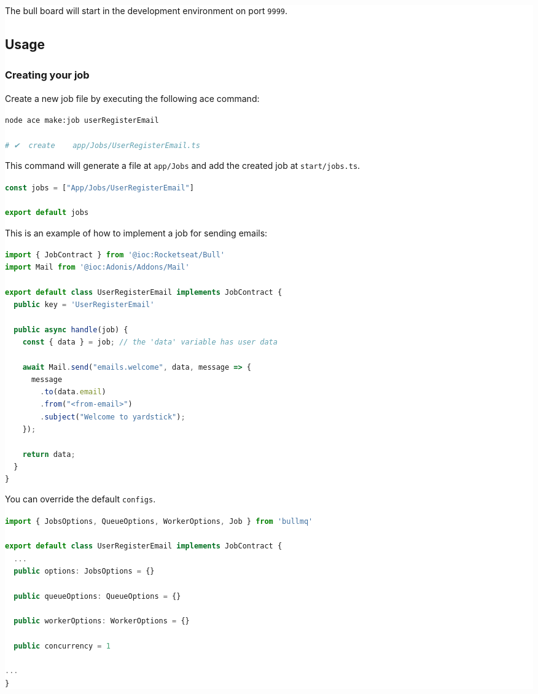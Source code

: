 The bull board will start in the development environment on port `9999`.

## Usage

### Creating your job

Create a new job file by executing the following ace command:

```bash
node ace make:job userRegisterEmail

# ✔  create    app/Jobs/UserRegisterEmail.ts
```

This command will generate a file at `app/Jobs` and add the created job at `start/jobs.ts`.

```ts
const jobs = ["App/Jobs/UserRegisterEmail"]

export default jobs
```

This is an example of how to implement a job for sending emails:

```ts
import { JobContract } from '@ioc:Rocketseat/Bull'
import Mail from '@ioc:Adonis/Addons/Mail'

export default class UserRegisterEmail implements JobContract {
  public key = 'UserRegisterEmail'

  public async handle(job) {
    const { data } = job; // the 'data' variable has user data

    await Mail.send("emails.welcome", data, message => {
      message
        .to(data.email)
        .from("<from-email>")
        .subject("Welcome to yardstick");
    });

    return data;
  }
}
```

You can override the default `configs`.

```ts
import { JobsOptions, QueueOptions, WorkerOptions, Job } from 'bullmq'

export default class UserRegisterEmail implements JobContract {
  ...
  public options: JobsOptions = {}

  public queueOptions: QueueOptions = {}

  public workerOptions: WorkerOptions = {}

  public concurrency = 1

...
}
```
